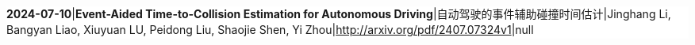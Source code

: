 **2024-07-10**|**Event-Aided Time-to-Collision Estimation for Autonomous Driving**|自动驾驶的事件辅助碰撞时间估计|Jinghang Li, Bangyan Liao, Xiuyuan LU, Peidong Liu, Shaojie Shen, Yi Zhou|<http://arxiv.org/pdf/2407.07324v1>|null

